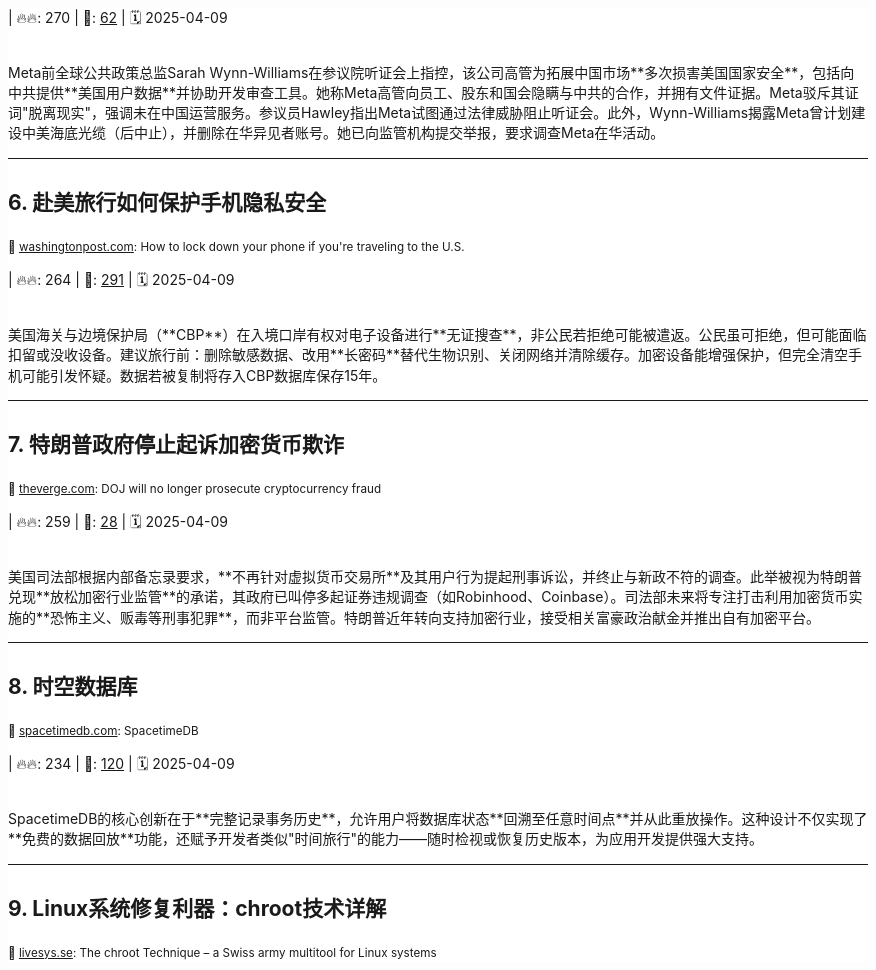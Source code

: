 
| 🔥🔥: 270 \| 💬: [62](https://news.ycombinator.com/item?id=43637622) \| 🗓️ 2025-04-09


<br />
Meta前全球公共政策总监Sarah Wynn-Williams在参议院听证会上指控，该公司高管为拓展中国市场**多次损害美国国家安全**，包括向中共提供**美国用户数据**并协助开发审查工具。她称Meta高管向员工、股东和国会隐瞒与中共的合作，并拥有文件证据。Meta驳斥其证词"脱离现实"，强调未在中国运营服务。参议员Hawley指出Meta试图通过法律威胁阻止听证会。此外，Wynn-Williams揭露Meta曾计划建设中美海底光缆（后中止），并删除在华异见者账号。她已向监管机构提交举报，要求调查Meta在华活动。

---

## <a name="6"></a>6. 赴美旅行如何保护手机隐私安全 
<small>🔗 [washingtonpost.com](https://www.washingtonpost.com/technology/2025/03/27/cbp-cell-phones-devices-traveling-us/): How to lock down your phone if you're traveling to the U.S.</small>


| 🔥🔥: 264 \| 💬: [291](https://news.ycombinator.com/item?id=43630624) \| 🗓️ 2025-04-09


<br />
美国海关与边境保护局（**CBP**）在入境口岸有权对电子设备进行**无证搜查**，非公民若拒绝可能被遣返。公民虽可拒绝，但可能面临扣留或没收设备。建议旅行前：删除敏感数据、改用**长密码**替代生物识别、关闭网络并清除缓存。加密设备能增强保护，但完全清空手机可能引发怀疑。数据若被复制将存入CBP数据库保存15年。

---

## <a name="7"></a>7. 特朗普政府停止起诉加密货币欺诈 
<small>🔗 [theverge.com](https://www.theverge.com/policy/645399/trump-doj-cryptocurrency-fraud-prosecutions-memo): DOJ will no longer prosecute cryptocurrency fraud</small>


| 🔥🔥: 259 \| 💬: [28](https://news.ycombinator.com/item?id=43634582) \| 🗓️ 2025-04-09


<br />
美国司法部根据内部备忘录要求，**不再针对虚拟货币交易所**及其用户行为提起刑事诉讼，并终止与新政不符的调查。此举被视为特朗普兑现**放松加密行业监管**的承诺，其政府已叫停多起证券违规调查（如Robinhood、Coinbase）。司法部未来将专注打击利用加密货币实施的**恐怖主义、贩毒等刑事犯罪**，而非平台监管。特朗普近年转向支持加密行业，接受相关富豪政治献金并推出自有加密平台。

---

## <a name="8"></a>8. 时空数据库 
<small>🔗 [spacetimedb.com](https://spacetimedb.com/): SpacetimeDB</small>


| 🔥🔥: 234 \| 💬: [120](https://news.ycombinator.com/item?id=43631822) \| 🗓️ 2025-04-09


<br />
SpacetimeDB的核心创新在于**完整记录事务历史**，允许用户将数据库状态**回溯至任意时间点**并从此重放操作。这种设计不仅实现了**免费的数据回放**功能，还赋予开发者类似"时间旅行"的能力——随时检视或恢复历史版本，为应用开发提供强大支持。

---

## <a name="9"></a>9. Linux系统修复利器：chroot技术详解 
<small>🔗 [livesys.se](https://livesys.se/posts/the-chroot-technique/): The chroot Technique – a Swiss army multitool for Linux systems</small>
